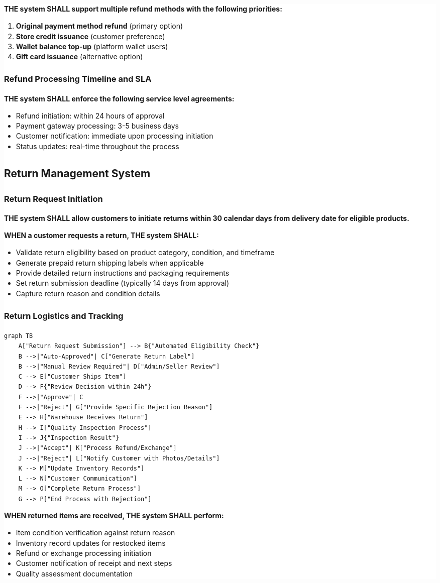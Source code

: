 **THE system SHALL support multiple refund methods with the following priorities:**
1. **Original payment method refund** (primary option)
2. **Store credit issuance** (customer preference)
3. **Wallet balance top-up** (platform wallet users)
4. **Gift card issuance** (alternative option)

### Refund Processing Timeline and SLA

**THE system SHALL enforce the following service level agreements:**
- Refund initiation: within 24 hours of approval
- Payment gateway processing: 3-5 business days
- Customer notification: immediate upon processing initiation
- Status updates: real-time throughout the process

## Return Management System

### Return Request Initiation

**THE system SHALL allow customers to initiate returns within 30 calendar days from delivery date for eligible products.**

**WHEN a customer requests a return, THE system SHALL:**
- Validate return eligibility based on product category, condition, and timeframe
- Generate prepaid return shipping labels when applicable
- Provide detailed return instructions and packaging requirements
- Set return submission deadline (typically 14 days from approval)
- Capture return reason and condition details

### Return Logistics and Tracking

```mermaid
graph TB
    A["Return Request Submission"] --> B{"Automated Eligibility Check"}
    B -->|"Auto-Approved"| C["Generate Return Label"]
    B -->|"Manual Review Required"| D["Admin/Seller Review"]
    C --> E["Customer Ships Item"]
    D --> F{"Review Decision within 24h"}
    F -->|"Approve"| C
    F -->|"Reject"| G["Provide Specific Rejection Reason"]
    E --> H["Warehouse Receives Return"]
    H --> I["Quality Inspection Process"]
    I --> J{"Inspection Result"}
    J -->|"Accept"| K["Process Refund/Exchange"]
    J -->|"Reject"| L["Notify Customer with Photos/Details"]
    K --> M["Update Inventory Records"]
    L --> N["Customer Communication"]
    M --> O["Complete Return Process"]
    G --> P["End Process with Rejection"]
```

**WHEN returned items are received, THE system SHALL perform:**
- Item condition verification against return reason
- Inventory record updates for restocked items
- Refund or exchange processing initiation
- Customer notification of receipt and next steps
- Quality assessment documentation
